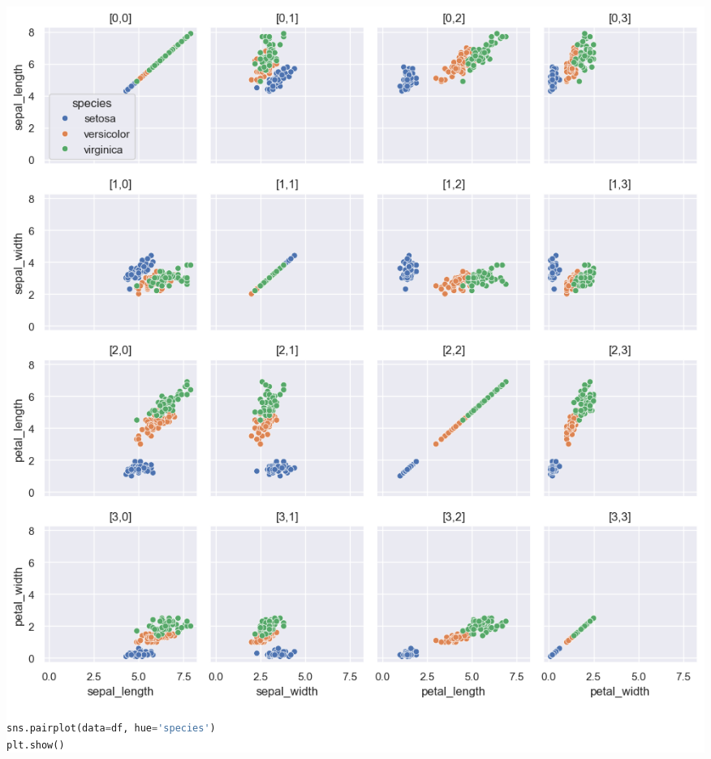 ![](/assets/images/Seaborn%20Data%20Visualization-14.png)

```python
sns.pairplot(data=df, hue='species')
plt.show()
```
